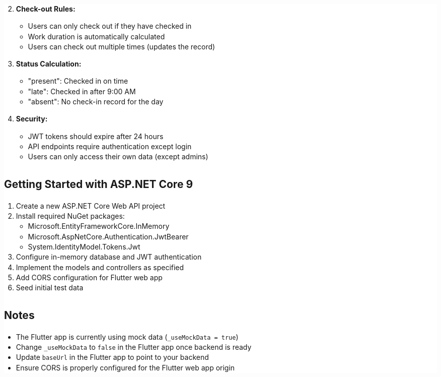 2. **Check-out Rules:**
   - Users can only check out if they have checked in
   - Work duration is automatically calculated
   - Users can check out multiple times (updates the record)

3. **Status Calculation:**
   - "present": Checked in on time
   - "late": Checked in after 9:00 AM
   - "absent": No check-in record for the day

4. **Security:**
   - JWT tokens should expire after 24 hours
   - API endpoints require authentication except login
   - Users can only access their own data (except admins)

## Getting Started with ASP.NET Core 9

1. Create a new ASP.NET Core Web API project
2. Install required NuGet packages:
   - Microsoft.EntityFrameworkCore.InMemory
   - Microsoft.AspNetCore.Authentication.JwtBearer
   - System.IdentityModel.Tokens.Jwt
3. Configure in-memory database and JWT authentication
4. Implement the models and controllers as specified
5. Add CORS configuration for Flutter web app
6. Seed initial test data

## Notes

- The Flutter app is currently using mock data (`_useMockData = true`)
- Change `_useMockData` to `false` in the Flutter app once backend is ready
- Update `baseUrl` in the Flutter app to point to your backend
- Ensure CORS is properly configured for the Flutter web app origin
